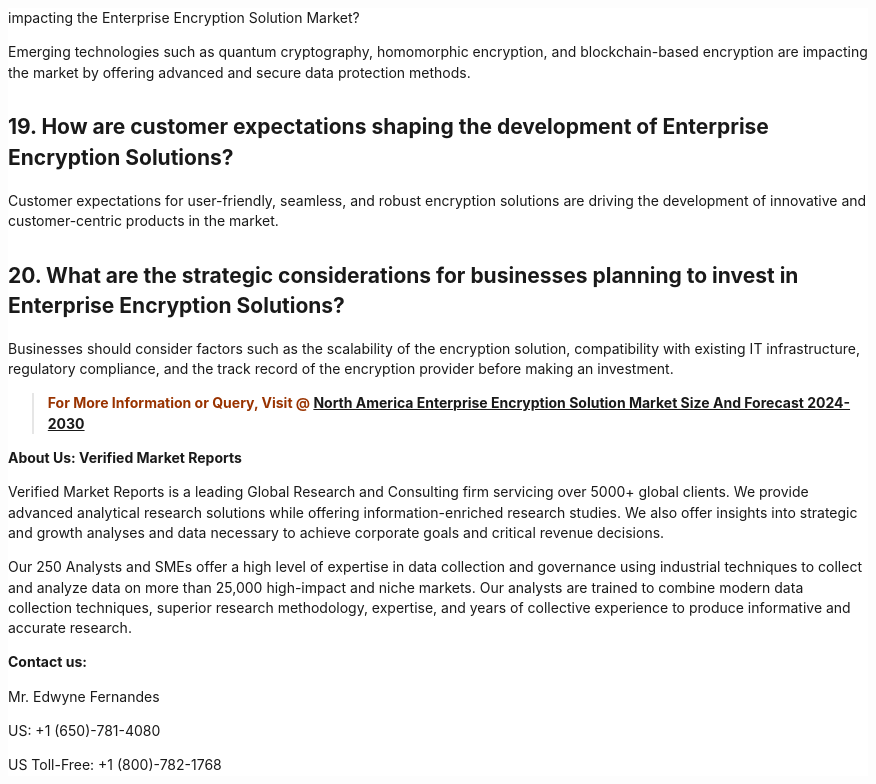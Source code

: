 impacting the Enterprise Encryption Solution Market?</div><div></h2> <p>Emerging technologies such as quantum cryptography, homomorphic encryption, and blockchain-based encryption are impacting the market by offering advanced and secure data protection methods.</p> <h2>19. How are customer expectations shaping the development of Enterprise Encryption Solutions?</div><div></h2> <p>Customer expectations for user-friendly, seamless, and robust encryption solutions are driving the development of innovative and customer-centric products in the market.</p> <h2>20. What are the strategic considerations for businesses planning to invest in Enterprise Encryption Solutions?</div><div></h2> <p>Businesses should consider factors such as the scalability of the encryption solution, compatibility with existing IT infrastructure, regulatory compliance, and the track record of the encryption provider before making an investment.</p></body></html></p><blockquote><p><span style="color: #993300;"><strong>For More Information or Query, Visit @ <a href="https://www.verifiedmarketreports.com/product/enterprise-encryption-solution-market/">North America Enterprise Encryption Solution Market Size And Forecast 2024-2030</a></strong></span></p></blockquote><p><strong>About Us: Verified Market Reports</strong></p><p>Verified Market Reports is a leading Global Research and Consulting firm servicing over 5000+ global clients. We provide advanced analytical research solutions while offering information-enriched research studies. We also offer insights into strategic and growth analyses and data necessary to achieve corporate goals and critical revenue decisions.</p><p>Our 250 Analysts and SMEs offer a high level of expertise in data collection and governance using industrial techniques to collect and analyze data on more than 25,000 high-impact and niche markets. Our analysts are trained to combine modern data collection techniques, superior research methodology, expertise, and years of collective experience to produce informative and accurate research.</p><p><strong>Contact us:</strong></p><p>Mr. Edwyne Fernandes</p><p>US: +1 (650)-781-4080</p><p>US Toll-Free: +1 (800)-782-1768</p>
